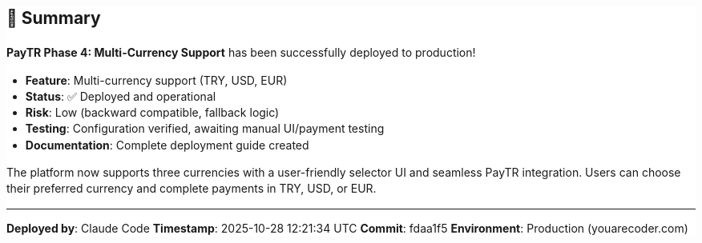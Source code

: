 
## 🎉 Summary

**PayTR Phase 4: Multi-Currency Support** has been successfully deployed to production!

- **Feature**: Multi-currency support (TRY, USD, EUR)
- **Status**: ✅ Deployed and operational
- **Risk**: Low (backward compatible, fallback logic)
- **Testing**: Configuration verified, awaiting manual UI/payment testing
- **Documentation**: Complete deployment guide created

The platform now supports three currencies with a user-friendly selector UI and seamless PayTR integration. Users can choose their preferred currency and complete payments in TRY, USD, or EUR.

---

**Deployed by**: Claude Code
**Timestamp**: 2025-10-28 12:21:34 UTC
**Commit**: fdaa1f5
**Environment**: Production (youarecoder.com)
